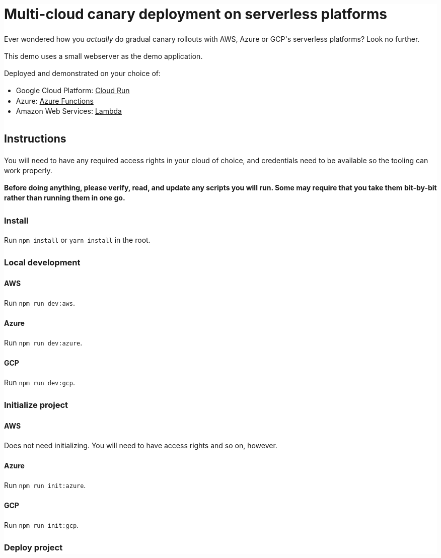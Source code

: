 # Multi-cloud canary deployment on serverless platforms

Ever wondered how you _actually_ do gradual canary rollouts with AWS, Azure or GCP's serverless platforms? Look no further.

This demo uses a small webserver as the demo application.

Deployed and demonstrated on your choice of:

- Google Cloud Platform: [Cloud Run](https://cloud.google.com/run)
- Azure: [Azure Functions](https://azure.microsoft.com/en-us/services/functions/)
- Amazon Web Services: [Lambda](https://aws.amazon.com/lambda/)

## Instructions

You will need to have any required access rights in your cloud of choice, and credentials need to be available so the tooling can work properly.

**Before doing anything, please verify, read, and update any scripts you will run. Some may require that you take them bit-by-bit rather than running them in one go.**

### Install

Run `npm install` or `yarn install` in the root.

### Local development

#### AWS

Run `npm run dev:aws`.

#### Azure

Run `npm run dev:azure`.

#### GCP

Run `npm run dev:gcp`.

### Initialize project

#### AWS

Does not need initializing. You will need to have access rights and so on, however.

#### Azure

Run `npm run init:azure`.

#### GCP

Run `npm run init:gcp`.

### Deploy project
